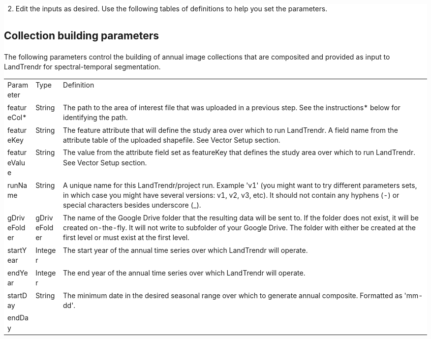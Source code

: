 2. Edit the inputs as desired. Use the following tables of definitions to help you set the parameters.

## Collection building parameters

The following parameters control the building of annual image collections that are composited and provided as input to LandTrendr for spectral-temporal segmentation.

<table>
  <tr>
    <td>Parameter</td>
    <td>Type</td>
    <td>Definition</td>
  </tr>
  <tr>
    <td>featureCol*</td>
    <td>String</td>
    <td>The path to the area of interest file that was uploaded in a previous step. See the instructions* below for identifying the path. </td>
  </tr>
  <tr>
    <td>featureKey</td>
    <td>String</td>
    <td>The feature attribute that will define the study area over which to run LandTrendr. A field name from the attribute table of the uploaded shapefile. See Vector Setup section.</td>
  </tr>
  <tr>
    <td>featureValue</td>
    <td>String</td>
    <td>The value from the attribute field set as featureKey that defines  the study area over which to run LandTrendr. See Vector Setup section. </td>
  </tr>
  <tr>
    <td>runName</td>
    <td>String</td>
    <td>A unique name for this LandTrendr/project run. Example 'v1' (you might want to try different parameters sets, in which case you might have several versions: v1, v2, v3, etc). It should not contain any hyphens (-) or special characters besides underscore (_).</td>
  </tr>
  <tr>
    <td>gDriveFolder</td>
    <td>gDriveFolder</td>
    <td>The name of the Google Drive folder that the resulting data will be sent to. If the folder does not exist, it will be created on-the-fly. It will not write to subfolder of your Google Drive. The folder with either be created at the first level or must exist at the first level.</td>
  </tr>
  <tr>
    <td>startYear </td>
    <td>Integer</td>
    <td>The start year of the annual time series over which LandTrendr will operate.</td>
  </tr>
  <tr>
    <td>endYear </td>
    <td>Integer</td>
    <td>The end year of the annual time series over which LandTrendr will operate.</td>
  </tr>
  <tr>
    <td>startDay </td>
    <td>String</td>
    <td>The minimum date in the desired seasonal range over which to generate annual composite. Formatted as 'mm-dd'.</td>
  </tr>
  <tr>
    <td>endDay </td>